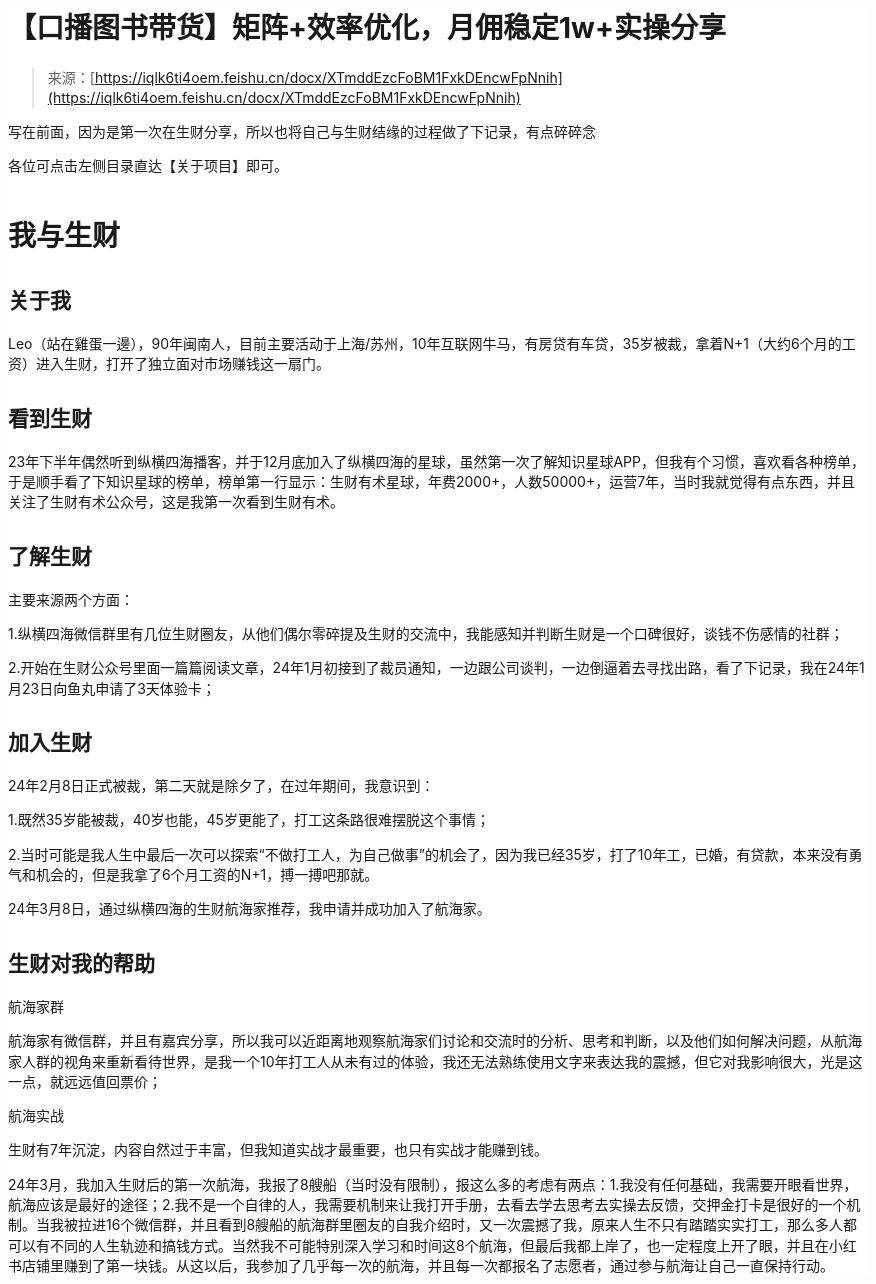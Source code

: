 # 【口播图书带货】矩阵+效率优化，月佣稳定1w+实操分享

> 来源：[https://iqlk6ti4oem.feishu.cn/docx/XTmddEzcFoBM1FxkDEncwFpNnih](https://iqlk6ti4oem.feishu.cn/docx/XTmddEzcFoBM1FxkDEncwFpNnih)

写在前面，因为是第一次在生财分享，所以也将自己与生财结缘的过程做了下记录，有点碎碎念

各位可点击左侧目录直达【关于项目】即可。

# 我与生财

## 关于我

Leo（站在雞蛋一邊），90年闽南人，目前主要活动于上海/苏州，10年互联网牛马，有房贷有车贷，35岁被裁，拿着N+1（大约6个月的工资）进入生财，打开了独立面对市场赚钱这一扇门。

## 看到生财

23年下半年偶然听到纵横四海播客，并于12月底加入了纵横四海的星球，虽然第一次了解知识星球APP，但我有个习惯，喜欢看各种榜单，于是顺手看了下知识星球的榜单，榜单第一行显示：生财有术星球，年费2000+，人数50000+，运营7年，当时我就觉得有点东西，并且关注了生财有术公众号，这是我第一次看到生财有术。

## 了解生财

主要来源两个方面：

1.纵横四海微信群里有几位生财圈友，从他们偶尔零碎提及生财的交流中，我能感知并判断生财是一个口碑很好，谈钱不伤感情的社群；

2.开始在生财公众号里面一篇篇阅读文章，24年1月初接到了裁员通知，一边跟公司谈判，一边倒逼着去寻找出路，看了下记录，我在24年1月23日向鱼丸申请了3天体验卡；

## 加入生财

24年2月8日正式被裁，第二天就是除夕了，在过年期间，我意识到：

1.既然35岁能被裁，40岁也能，45岁更能了，打工这条路很难摆脱这个事情；

2.当时可能是我人生中最后一次可以探索“不做打工人，为自己做事”的机会了，因为我已经35岁，打了10年工，已婚，有贷款，本来没有勇气和机会的，但是我拿了6个月工资的N+1，搏一搏吧那就。

24年3月8日，通过纵横四海的生财航海家推荐，我申请并成功加入了航海家。

## 生财对我的帮助

航海家群

航海家有微信群，并且有嘉宾分享，所以我可以近距离地观察航海家们讨论和交流时的分析、思考和判断，以及他们如何解决问题，从航海家人群的视角来重新看待世界，是我一个10年打工人从未有过的体验，我还无法熟练使用文字来表达我的震撼，但它对我影响很大，光是这一点，就远远值回票价；

航海实战

生财有7年沉淀，内容自然过于丰富，但我知道实战才最重要，也只有实战才能赚到钱。

24年3月，我加入生财后的第一次航海，我报了8艘船（当时没有限制），报这么多的考虑有两点：1.我没有任何基础，我需要开眼看世界，航海应该是最好的途径；2.我不是一个自律的人，我需要机制来让我打开手册，去看去学去思考去实操去反馈，交押金打卡是很好的一个机制。当我被拉进16个微信群，并且看到8艘船的航海群里圈友的自我介绍时，又一次震撼了我，原来人生不只有踏踏实实打工，那么多人都可以有不同的人生轨迹和搞钱方式。当然我不可能特别深入学习和时间这8个航海，但最后我都上岸了，也一定程度上开了眼，并且在小红书店铺里赚到了第一块钱。从这以后，我参加了几乎每一次的航海，并且每一次都报名了志愿者，通过参与航海让自己一直保持行动。
